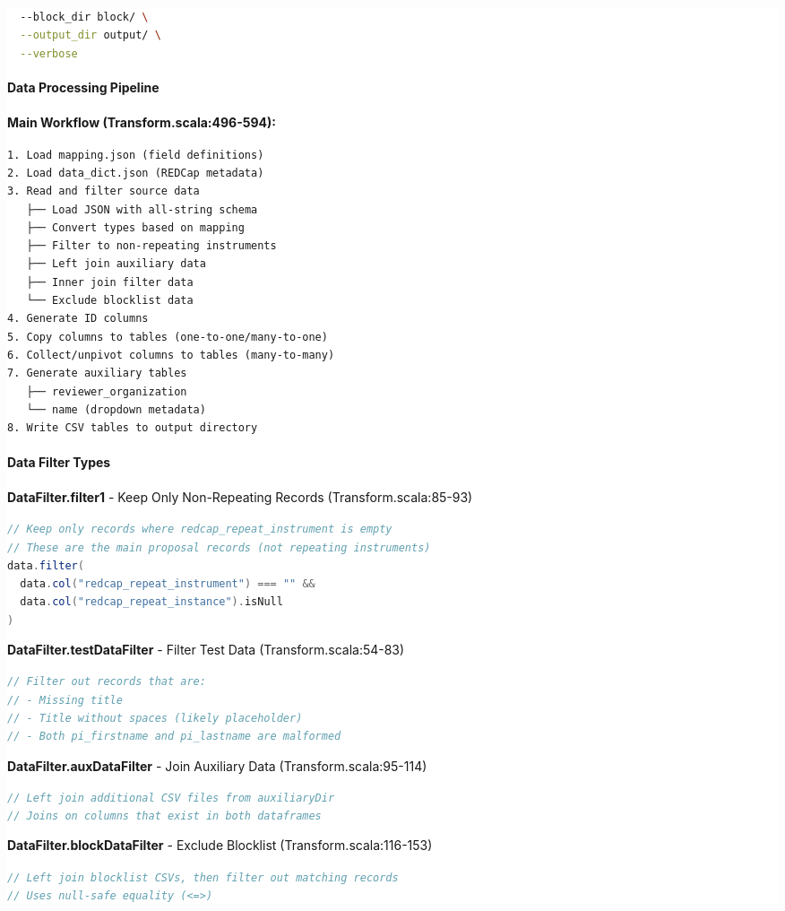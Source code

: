 ```bash
  --block_dir block/ \
  --output_dir output/ \
  --verbose
```

#### Data Processing Pipeline

**Main Workflow (Transform.scala:496-594):**

```
1. Load mapping.json (field definitions)
2. Load data_dict.json (REDCap metadata)
3. Read and filter source data
   ├── Load JSON with all-string schema
   ├── Convert types based on mapping
   ├── Filter to non-repeating instruments
   ├── Left join auxiliary data
   ├── Inner join filter data
   └── Exclude blocklist data
4. Generate ID columns
5. Copy columns to tables (one-to-one/many-to-one)
6. Collect/unpivot columns to tables (many-to-many)
7. Generate auxiliary tables
   ├── reviewer_organization
   └── name (dropdown metadata)
8. Write CSV tables to output directory
```

#### Data Filter Types

**DataFilter.filter1** - Keep Only Non-Repeating Records (Transform.scala:85-93)
```scala
// Keep only records where redcap_repeat_instrument is empty
// These are the main proposal records (not repeating instruments)
data.filter(
  data.col("redcap_repeat_instrument") === "" &&
  data.col("redcap_repeat_instance").isNull
)
```

**DataFilter.testDataFilter** - Filter Test Data (Transform.scala:54-83)
```scala
// Filter out records that are:
// - Missing title
// - Title without spaces (likely placeholder)
// - Both pi_firstname and pi_lastname are malformed
```

**DataFilter.auxDataFilter** - Join Auxiliary Data (Transform.scala:95-114)
```scala
// Left join additional CSV files from auxiliaryDir
// Joins on columns that exist in both dataframes
```

**DataFilter.blockDataFilter** - Exclude Blocklist (Transform.scala:116-153)
```scala
// Left join blocklist CSVs, then filter out matching records
// Uses null-safe equality (<=>)
```
